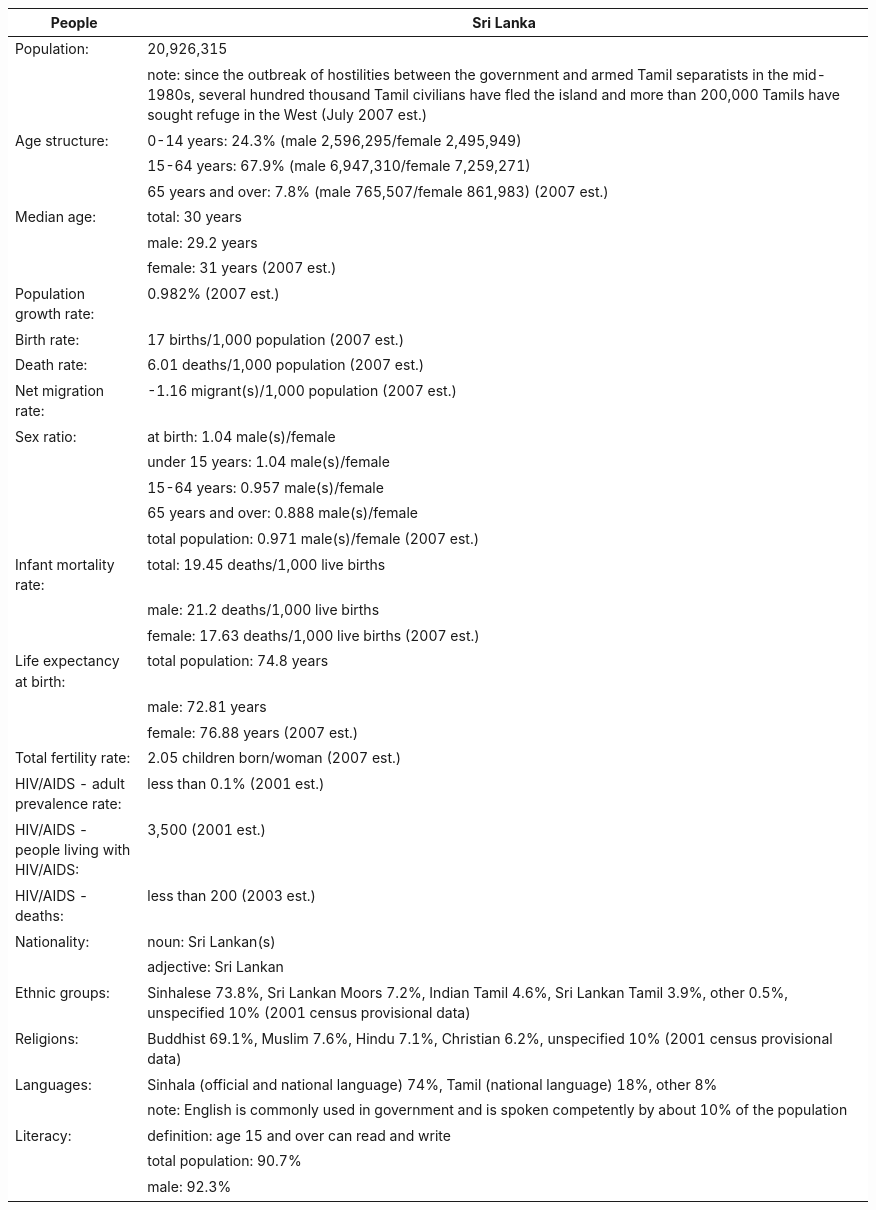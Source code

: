 | People | Sri Lanka |
| --- | --- |
| Population: | 20,926,315 |
| | note: since the outbreak of hostilities between the government and armed Tamil separatists in the mid-1980s, several hundred thousand Tamil civilians have fled the island and more than 200,000 Tamils have sought refuge in the West (July 2007 est.) |
| Age structure: | 0-14 years: 24.3% (male 2,596,295/female 2,495,949) |
| | 15-64 years: 67.9% (male 6,947,310/female 7,259,271) |
| | 65 years and over: 7.8% (male 765,507/female 861,983) (2007 est.) |
| Median age: | total: 30 years |
| | male: 29.2 years |
| | female: 31 years (2007 est.) |
| Population growth rate: | 0.982% (2007 est.) |
| Birth rate: | 17 births/1,000 population (2007 est.) |
| Death rate: | 6.01 deaths/1,000 population (2007 est.) |
| Net migration rate: | -1.16 migrant(s)/1,000 population (2007 est.) |
| Sex ratio: | at birth: 1.04 male(s)/female |
| | under 15 years: 1.04 male(s)/female |
| | 15-64 years: 0.957 male(s)/female |
| | 65 years and over: 0.888 male(s)/female |
| | total population: 0.971 male(s)/female (2007 est.) |
| Infant mortality rate: | total: 19.45 deaths/1,000 live births |
| | male: 21.2 deaths/1,000 live births |
| | female: 17.63 deaths/1,000 live births (2007 est.) |
| Life expectancy at birth: | total population: 74.8 years |
| | male: 72.81 years |
| | female: 76.88 years (2007 est.) |
| Total fertility rate: | 2.05 children born/woman (2007 est.) |
| HIV/AIDS - adult prevalence rate: | less than 0.1% (2001 est.) |
| HIV/AIDS - people living with HIV/AIDS: | 3,500 (2001 est.) |
| HIV/AIDS - deaths: | less than 200 (2003 est.) |
| Nationality: | noun: Sri Lankan(s) |
| | adjective: Sri Lankan |
| Ethnic groups: | Sinhalese 73.8%, Sri Lankan Moors 7.2%, Indian Tamil 4.6%, Sri Lankan Tamil 3.9%, other 0.5%, unspecified 10% (2001 census provisional data) |
| Religions: | Buddhist 69.1%, Muslim 7.6%, Hindu 7.1%, Christian 6.2%, unspecified 10% (2001 census provisional data) |
| Languages: | Sinhala (official and national language) 74%, Tamil (national language) 18%, other 8% |
| | note: English is commonly used in government and is spoken competently by about 10% of the population |
| Literacy: | definition: age 15 and over can read and write |
| | total population: 90.7% |
| | male: 92.3% |